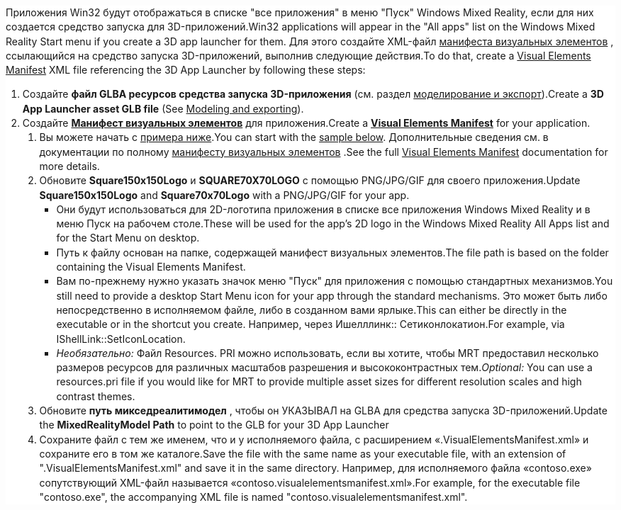 <span data-ttu-id="d9ee1-120">Приложения Win32 будут отображаться в списке "все приложения" в меню "Пуск" Windows Mixed Reality, если для них создается средство запуска для 3D-приложений.</span><span class="sxs-lookup"><span data-stu-id="d9ee1-120">Win32 applications will appear in the "All apps" list on the Windows Mixed Reality Start menu if you create a 3D app launcher for them.</span></span> <span data-ttu-id="d9ee1-121">Для этого создайте XML-файл [манифеста визуальных элементов](https://msdn.microsoft.com/library/windows/apps/dn393983.aspx) , ссылающийся на средство запуска 3D-приложений, выполнив следующие действия.</span><span class="sxs-lookup"><span data-stu-id="d9ee1-121">To do that, create a [Visual Elements Manifest](https://msdn.microsoft.com/library/windows/apps/dn393983.aspx) XML file referencing the 3D App Launcher by following these steps:</span></span>

1. <span data-ttu-id="d9ee1-122">Создайте **файл GLBA ресурсов средства запуска 3D-приложения** (см. раздел [моделирование и экспорт](creating-3d-models-for-use-in-the-windows-mixed-reality-home.md)).</span><span class="sxs-lookup"><span data-stu-id="d9ee1-122">Create a **3D App Launcher asset GLB file** (See [Modeling and exporting](creating-3d-models-for-use-in-the-windows-mixed-reality-home.md)).</span></span>
2. <span data-ttu-id="d9ee1-123">Создайте **[Манифест визуальных элементов](https://msdn.microsoft.com/library/windows/apps/dn393983.aspx)** для приложения.</span><span class="sxs-lookup"><span data-stu-id="d9ee1-123">Create a **[Visual Elements Manifest](https://msdn.microsoft.com/library/windows/apps/dn393983.aspx)** for your application.</span></span>
    1. <span data-ttu-id="d9ee1-124">Вы можете начать с [примера ниже](#sample-visual-elements-manifest).</span><span class="sxs-lookup"><span data-stu-id="d9ee1-124">You can start with the [sample below](#sample-visual-elements-manifest).</span></span>  <span data-ttu-id="d9ee1-125">Дополнительные сведения см. в документации по полному [манифесту визуальных элементов](https://msdn.microsoft.com/library/windows/apps/dn393983.aspx) .</span><span class="sxs-lookup"><span data-stu-id="d9ee1-125">See the full [Visual Elements Manifest](https://msdn.microsoft.com/library/windows/apps/dn393983.aspx) documentation for more details.</span></span>
    2. <span data-ttu-id="d9ee1-126">Обновите **Square150x150Logo** и **SQUARE70X70LOGO** с помощью PNG/JPG/GIF для своего приложения.</span><span class="sxs-lookup"><span data-stu-id="d9ee1-126">Update **Square150x150Logo** and **Square70x70Logo** with a PNG/JPG/GIF for your app.</span></span>
        * <span data-ttu-id="d9ee1-127">Они будут использоваться для 2D-логотипа приложения в списке все приложения Windows Mixed Reality и в меню Пуск на рабочем столе.</span><span class="sxs-lookup"><span data-stu-id="d9ee1-127">These will be used for the app’s 2D logo in the Windows Mixed Reality All Apps list and for the Start Menu on desktop.</span></span>
        * <span data-ttu-id="d9ee1-128">Путь к файлу основан на папке, содержащей манифест визуальных элементов.</span><span class="sxs-lookup"><span data-stu-id="d9ee1-128">The file path is based on the folder containing the Visual Elements Manifest.</span></span>
        * <span data-ttu-id="d9ee1-129">Вам по-прежнему нужно указать значок меню "Пуск" для приложения с помощью стандартных механизмов.</span><span class="sxs-lookup"><span data-stu-id="d9ee1-129">You still need to provide a desktop Start Menu icon for your app through the standard mechanisms.</span></span> <span data-ttu-id="d9ee1-130">Это может быть либо непосредственно в исполняемом файле, либо в созданном вами ярлыке.</span><span class="sxs-lookup"><span data-stu-id="d9ee1-130">This can either be directly in the executable or in the shortcut you create.</span></span> <span data-ttu-id="d9ee1-131">Например, через Ишелллинк:: Сетиконлокатион.</span><span class="sxs-lookup"><span data-stu-id="d9ee1-131">For example, via IShellLink::SetIconLocation.</span></span>
        * <span data-ttu-id="d9ee1-132">*Необязательно:* Файл Resources. PRI можно использовать, если вы хотите, чтобы MRT предоставил несколько размеров ресурсов для различных масштабов разрешения и высококонтрастных тем.</span><span class="sxs-lookup"><span data-stu-id="d9ee1-132">*Optional:* You can use a resources.pri file if you would like for MRT to provide multiple asset sizes for different resolution scales and high contrast themes.</span></span>
    3. <span data-ttu-id="d9ee1-133">Обновите **путь микседреалитимодел** , чтобы он УКАЗЫВАЛ на GLBA для средства запуска 3D-приложений.</span><span class="sxs-lookup"><span data-stu-id="d9ee1-133">Update the **MixedRealityModel Path** to point to the GLB for your 3D App Launcher</span></span>
    4. <span data-ttu-id="d9ee1-134">Сохраните файл с тем же именем, что и у исполняемого файла, с расширением «.VisualElementsManifest.xml» и сохраните его в том же каталоге.</span><span class="sxs-lookup"><span data-stu-id="d9ee1-134">Save the file with the same name as your executable file, with an extension of ".VisualElementsManifest.xml" and save it in the same directory.</span></span> <span data-ttu-id="d9ee1-135">Например, для исполняемого файла «contoso.exe» сопутствующий XML-файл называется «contoso.visualelementsmanifest.xml».</span><span class="sxs-lookup"><span data-stu-id="d9ee1-135">For example, for the executable file "contoso.exe", the accompanying XML file is named "contoso.visualelementsmanifest.xml".</span></span>